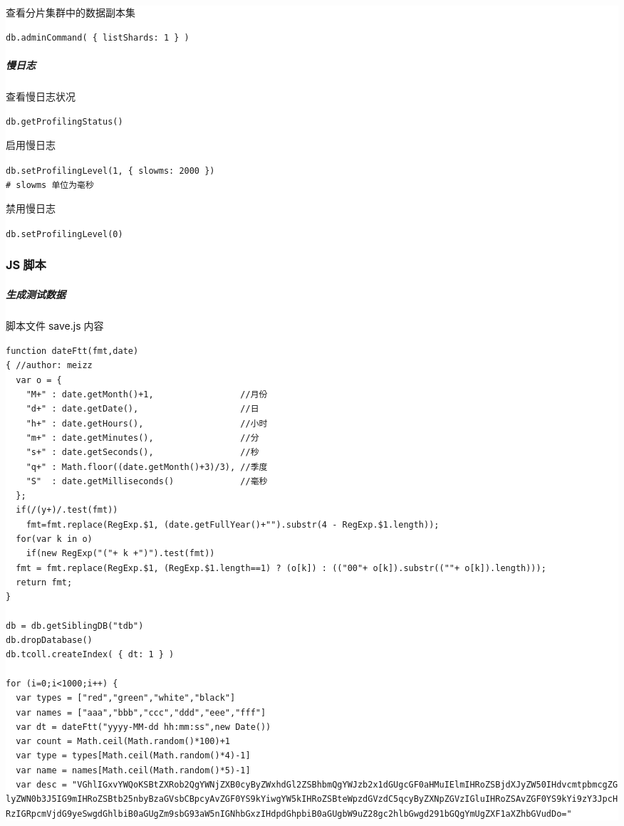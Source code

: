 查看分片集群中的数据副本集

```
db.adminCommand( { listShards: 1 } )
```

##### 慢日志

查看慢日志状况

```
db.getProfilingStatus()
```

启用慢日志

```
db.setProfilingLevel(1, { slowms: 2000 })
# slowms 单位为毫秒
```

禁用慢日志

```
db.setProfilingLevel(0)
```

### JS 脚本

##### 生成测试数据

脚本文件 save.js 内容

```
function dateFtt(fmt,date)   
{ //author: meizz   
  var o = {   
    "M+" : date.getMonth()+1,                 //月份   
    "d+" : date.getDate(),                    //日   
    "h+" : date.getHours(),                   //小时   
    "m+" : date.getMinutes(),                 //分   
    "s+" : date.getSeconds(),                 //秒   
    "q+" : Math.floor((date.getMonth()+3)/3), //季度   
    "S"  : date.getMilliseconds()             //毫秒   
  };   
  if(/(y+)/.test(fmt))   
    fmt=fmt.replace(RegExp.$1, (date.getFullYear()+"").substr(4 - RegExp.$1.length));   
  for(var k in o)   
    if(new RegExp("("+ k +")").test(fmt))   
  fmt = fmt.replace(RegExp.$1, (RegExp.$1.length==1) ? (o[k]) : (("00"+ o[k]).substr((""+ o[k]).length)));   
  return fmt;   
} 

db = db.getSiblingDB("tdb")
db.dropDatabase()
db.tcoll.createIndex( { dt: 1 } )

for (i=0;i<1000;i++) {
  var types = ["red","green","white","black"]
  var names = ["aaa","bbb","ccc","ddd","eee","fff"]
  var dt = dateFtt("yyyy-MM-dd hh:mm:ss",new Date())
  var count = Math.ceil(Math.random()*100)+1
  var type = types[Math.ceil(Math.random()*4)-1]
  var name = names[Math.ceil(Math.random()*5)-1]
  var desc = "VGhlIGxvYWQoKSBtZXRob2QgYWNjZXB0cyByZWxhdGl2ZSBhbmQgYWJzb2x1dGUgcGF0aHMuIElmIHRoZSBjdXJyZW50IHdvcmtpbmcgZGlyZWN0b3J5IG9mIHRoZSBtb25nbyBzaGVsbCBpcyAvZGF0YS9kYiwgYW5kIHRoZSBteWpzdGVzdC5qcyByZXNpZGVzIGluIHRoZSAvZGF0YS9kYi9zY3JpcHRzIGRpcmVjdG9yeSwgdGhlbiB0aGUgZm9sbG93aW5nIGNhbGxzIHdpdGhpbiB0aGUgbW9uZ28gc2hlbGwgd291bGQgYmUgZXF1aXZhbGVudDo="
```